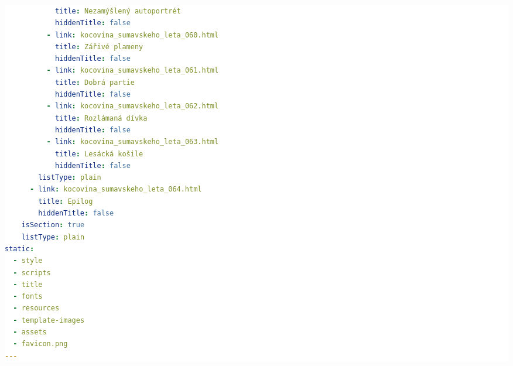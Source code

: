 ```yaml
            title: Nezamýšlený autoportrét
            hiddenTitle: false
          - link: kocovina_sumavskeho_leta_060.html
            title: Zářivé plameny
            hiddenTitle: false
          - link: kocovina_sumavskeho_leta_061.html
            title: Dobrá partie
            hiddenTitle: false
          - link: kocovina_sumavskeho_leta_062.html
            title: Rozlámaná dívka
            hiddenTitle: false
          - link: kocovina_sumavskeho_leta_063.html
            title: Lesácká košile
            hiddenTitle: false
        listType: plain
      - link: kocovina_sumavskeho_leta_064.html
        title: Epilog
        hiddenTitle: false
    isSection: true
    listType: plain
static:
  - style
  - scripts
  - title
  - fonts
  - resources
  - template-images
  - assets
  - favicon.png
---
```

